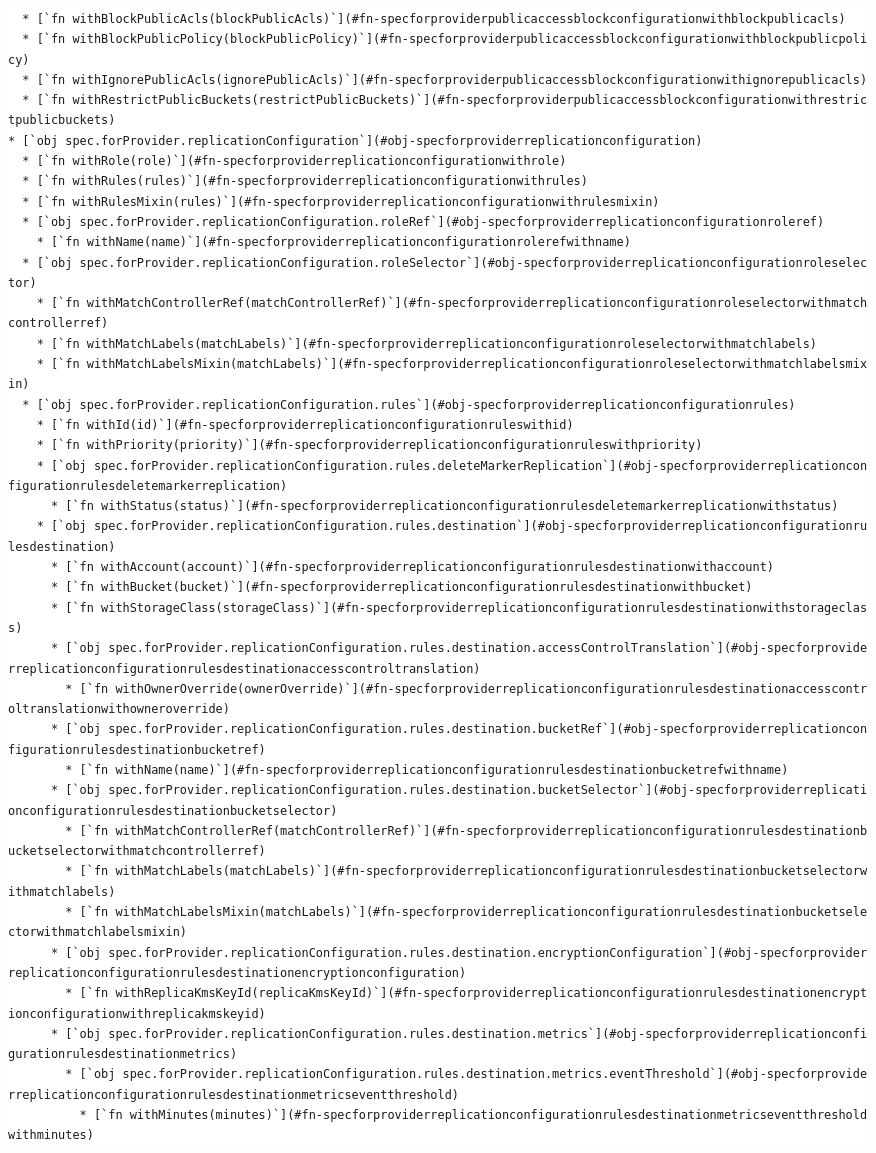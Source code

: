       * [`fn withBlockPublicAcls(blockPublicAcls)`](#fn-specforproviderpublicaccessblockconfigurationwithblockpublicacls)
      * [`fn withBlockPublicPolicy(blockPublicPolicy)`](#fn-specforproviderpublicaccessblockconfigurationwithblockpublicpolicy)
      * [`fn withIgnorePublicAcls(ignorePublicAcls)`](#fn-specforproviderpublicaccessblockconfigurationwithignorepublicacls)
      * [`fn withRestrictPublicBuckets(restrictPublicBuckets)`](#fn-specforproviderpublicaccessblockconfigurationwithrestrictpublicbuckets)
    * [`obj spec.forProvider.replicationConfiguration`](#obj-specforproviderreplicationconfiguration)
      * [`fn withRole(role)`](#fn-specforproviderreplicationconfigurationwithrole)
      * [`fn withRules(rules)`](#fn-specforproviderreplicationconfigurationwithrules)
      * [`fn withRulesMixin(rules)`](#fn-specforproviderreplicationconfigurationwithrulesmixin)
      * [`obj spec.forProvider.replicationConfiguration.roleRef`](#obj-specforproviderreplicationconfigurationroleref)
        * [`fn withName(name)`](#fn-specforproviderreplicationconfigurationrolerefwithname)
      * [`obj spec.forProvider.replicationConfiguration.roleSelector`](#obj-specforproviderreplicationconfigurationroleselector)
        * [`fn withMatchControllerRef(matchControllerRef)`](#fn-specforproviderreplicationconfigurationroleselectorwithmatchcontrollerref)
        * [`fn withMatchLabels(matchLabels)`](#fn-specforproviderreplicationconfigurationroleselectorwithmatchlabels)
        * [`fn withMatchLabelsMixin(matchLabels)`](#fn-specforproviderreplicationconfigurationroleselectorwithmatchlabelsmixin)
      * [`obj spec.forProvider.replicationConfiguration.rules`](#obj-specforproviderreplicationconfigurationrules)
        * [`fn withId(id)`](#fn-specforproviderreplicationconfigurationruleswithid)
        * [`fn withPriority(priority)`](#fn-specforproviderreplicationconfigurationruleswithpriority)
        * [`obj spec.forProvider.replicationConfiguration.rules.deleteMarkerReplication`](#obj-specforproviderreplicationconfigurationrulesdeletemarkerreplication)
          * [`fn withStatus(status)`](#fn-specforproviderreplicationconfigurationrulesdeletemarkerreplicationwithstatus)
        * [`obj spec.forProvider.replicationConfiguration.rules.destination`](#obj-specforproviderreplicationconfigurationrulesdestination)
          * [`fn withAccount(account)`](#fn-specforproviderreplicationconfigurationrulesdestinationwithaccount)
          * [`fn withBucket(bucket)`](#fn-specforproviderreplicationconfigurationrulesdestinationwithbucket)
          * [`fn withStorageClass(storageClass)`](#fn-specforproviderreplicationconfigurationrulesdestinationwithstorageclass)
          * [`obj spec.forProvider.replicationConfiguration.rules.destination.accessControlTranslation`](#obj-specforproviderreplicationconfigurationrulesdestinationaccesscontroltranslation)
            * [`fn withOwnerOverride(ownerOverride)`](#fn-specforproviderreplicationconfigurationrulesdestinationaccesscontroltranslationwithowneroverride)
          * [`obj spec.forProvider.replicationConfiguration.rules.destination.bucketRef`](#obj-specforproviderreplicationconfigurationrulesdestinationbucketref)
            * [`fn withName(name)`](#fn-specforproviderreplicationconfigurationrulesdestinationbucketrefwithname)
          * [`obj spec.forProvider.replicationConfiguration.rules.destination.bucketSelector`](#obj-specforproviderreplicationconfigurationrulesdestinationbucketselector)
            * [`fn withMatchControllerRef(matchControllerRef)`](#fn-specforproviderreplicationconfigurationrulesdestinationbucketselectorwithmatchcontrollerref)
            * [`fn withMatchLabels(matchLabels)`](#fn-specforproviderreplicationconfigurationrulesdestinationbucketselectorwithmatchlabels)
            * [`fn withMatchLabelsMixin(matchLabels)`](#fn-specforproviderreplicationconfigurationrulesdestinationbucketselectorwithmatchlabelsmixin)
          * [`obj spec.forProvider.replicationConfiguration.rules.destination.encryptionConfiguration`](#obj-specforproviderreplicationconfigurationrulesdestinationencryptionconfiguration)
            * [`fn withReplicaKmsKeyId(replicaKmsKeyId)`](#fn-specforproviderreplicationconfigurationrulesdestinationencryptionconfigurationwithreplicakmskeyid)
          * [`obj spec.forProvider.replicationConfiguration.rules.destination.metrics`](#obj-specforproviderreplicationconfigurationrulesdestinationmetrics)
            * [`obj spec.forProvider.replicationConfiguration.rules.destination.metrics.eventThreshold`](#obj-specforproviderreplicationconfigurationrulesdestinationmetricseventthreshold)
              * [`fn withMinutes(minutes)`](#fn-specforproviderreplicationconfigurationrulesdestinationmetricseventthresholdwithminutes)